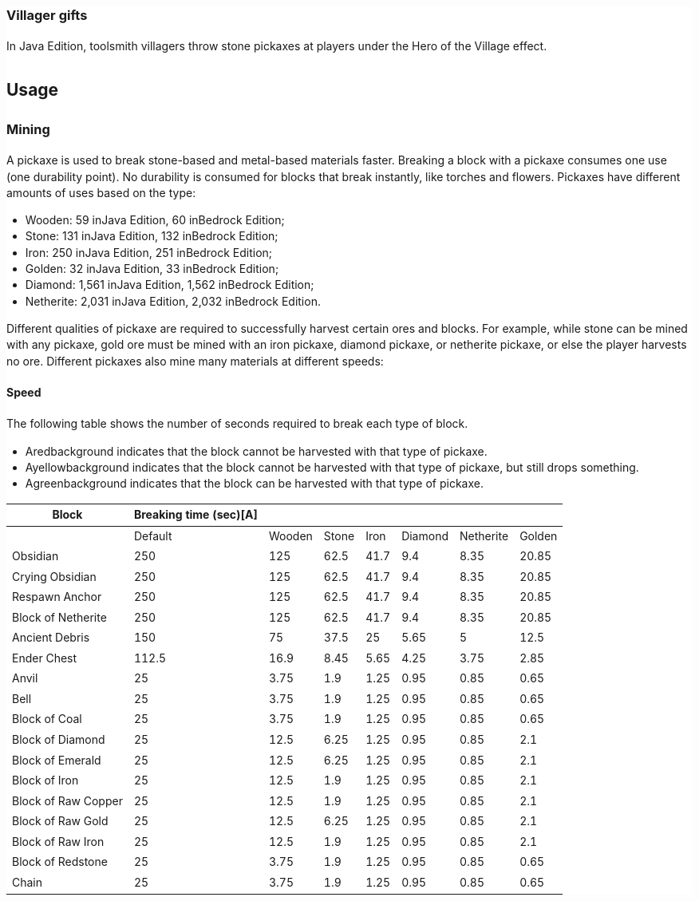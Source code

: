 ### Villager gifts
In Java Edition, toolsmith villagers throw stone pickaxes at players under the Hero of the Village effect.

## Usage
### Mining
A pickaxe is used to break stone-based and metal-based materials faster. Breaking a block with a pickaxe consumes one use (one durability point). No durability is consumed for blocks that break instantly, like torches and flowers. Pickaxes have different amounts of uses based on the type:

- Wooden: 59 inJava Edition, 60 inBedrock Edition;
- Stone: 131 inJava Edition, 132 inBedrock Edition;
- Iron: 250 inJava Edition, 251 inBedrock Edition;
- Golden: 32 inJava Edition, 33 inBedrock Edition;
- Diamond: 1,561 inJava Edition, 1,562 inBedrock Edition;
- Netherite: 2,031 inJava Edition, 2,032 inBedrock Edition.

Different qualities of pickaxe are required to successfully harvest certain ores and blocks. For example, while stone can be mined with any pickaxe, gold ore must be mined with an iron pickaxe, diamond pickaxe, or netherite pickaxe, or else the player harvests no ore. Different pickaxes also mine many materials at different speeds:

#### Speed
The following table shows the number of seconds required to break each type of block.

- Aredbackground indicates that the block cannot be harvested with that type of pickaxe.
- Ayellowbackground indicates that the block cannot be harvested with that type of pickaxe, but still drops something.
- Agreenbackground indicates that the block can be harvested with that type of pickaxe.

| Block                        | Breaking time (sec)[A] |        |       |      |         |           |        |
|------------------------------|------------------------|--------|-------|------|---------|-----------|--------|
|                              | Default                | Wooden | Stone | Iron | Diamond | Netherite | Golden |
| Obsidian                     | 250                    | 125    | 62.5  | 41.7 | 9.4     | 8.35      | 20.85  |
| Crying Obsidian              | 250                    | 125    | 62.5  | 41.7 | 9.4     | 8.35      | 20.85  |
| Respawn Anchor               | 250                    | 125    | 62.5  | 41.7 | 9.4     | 8.35      | 20.85  |
| Block of Netherite           | 250                    | 125    | 62.5  | 41.7 | 9.4     | 8.35      | 20.85  |
| Ancient Debris               | 150                    | 75     | 37.5  | 25   | 5.65    | 5         | 12.5   |
| Ender Chest                  | 112.5                  | 16.9   | 8.45  | 5.65 | 4.25    | 3.75      | 2.85   |
| Anvil                        | 25                     | 3.75   | 1.9   | 1.25 | 0.95    | 0.85      | 0.65   |
| Bell                         | 25                     | 3.75   | 1.9   | 1.25 | 0.95    | 0.85      | 0.65   |
| Block of Coal                | 25                     | 3.75   | 1.9   | 1.25 | 0.95    | 0.85      | 0.65   |
| Block of Diamond             | 25                     | 12.5   | 6.25  | 1.25 | 0.95    | 0.85      | 2.1    |
| Block of Emerald             | 25                     | 12.5   | 6.25  | 1.25 | 0.95    | 0.85      | 2.1    |
| Block of Iron                | 25                     | 12.5   | 1.9   | 1.25 | 0.95    | 0.85      | 2.1    |
| Block of Raw Copper          | 25                     | 12.5   | 1.9   | 1.25 | 0.95    | 0.85      | 2.1    |
| Block of Raw Gold            | 25                     | 12.5   | 6.25  | 1.25 | 0.95    | 0.85      | 2.1    |
| Block of Raw Iron            | 25                     | 12.5   | 1.9   | 1.25 | 0.95    | 0.85      | 2.1    |
| Block of Redstone            | 25                     | 3.75   | 1.9   | 1.25 | 0.95    | 0.85      | 0.65   |
| Chain                        | 25                     | 3.75   | 1.9   | 1.25 | 0.95    | 0.85      | 0.65   |